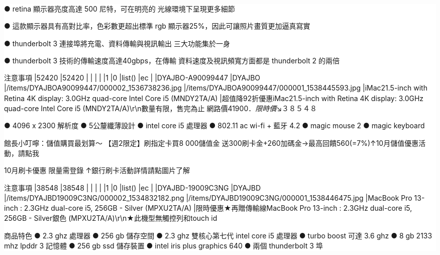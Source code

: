 ● retina 顯示器亮度高達 500 尼特，可在明亮的
   光線環境下呈現更多細節

● 這款顯示器具有高對比率，色彩數更超出標準 rgb 
   顯示器25%，因此可讓照片畫質更加逼真寫實

● thunderbolt 3 連接埠將充電、資料傳輸與視訊輸出
   三大功能集於一身

● thunderbolt 3 技術的傳輸速度高達40gbps，在傳輸
   資料速度及視訊頻寬方面都是 thunderbolt 2 的兩倍

注意事項                                                                                                                                                                                                                                                                                                                                                                                                                                                            |52420 |52420       |       |      |            |         |1        |0      |list()      |ec |
|DYAJBO-A90099447 |DYAJBO |/items/DYAJBOA90099447/000002_1536738236.jpg |/items/DYAJBOA90099447/000001_1538445593.jpg |iMac21.5-inch with Retina 4K display: 3.0GHz quad-core Intel Core i5 (MNDY2TA/A)  |超值降92折優惠iMac21.5-inch with Retina 4K display: 3.0GHz quad-core Intel Core i5 (MNDY2TA/A)\r\n數量有限，售完為止
網路價$41900．
限時價↘$３８５４８

● 4096 x 2300 解析度
● 5公釐纖薄設計
● intel core i5 處理器
● 802.11 ac wi-fi + 藍牙 4.2
● magic mouse 2
● magic keyboard


館長小叮嚀：儲值購買最划算～
【週2限定】刷指定卡買8 000儲值金
送300刷卡金+260加碼金→最高回饋560(=7%)↑10月儲值優惠活動，請點我

10月刷卡優惠 限量需登錄
↑銀行刷卡活動詳情請點圖片了解


注意事項                                                                                                                                                                                                                                                                                                                                                                                                                                                                                                                                                                                                                                                                                                                                                |38548 |38548       |       |      |            |         |1        |0      |list()      |ec |
|DYAJBD-19009C3NG |DYAJBD |/items/DYAJBD19009C3NG/000002_1534832182.png |/items/DYAJBD19009C3NG/000001_1538446475.jpg |MacBook Pro 13-inch : 2.3GHz dual-core i5, 256GB - Silver (MPXU2TA/A)             |限時優惠★再贈傳輸線MacBook Pro 13-inch : 2.3GHz dual-core i5, 256GB - Silver銀色 (MPXU2TA/A)\r\n★此機型無觸控列和touch id 

商品特色
● 2.3 ghz 處理器 
● 256 gb 儲存空間
● 2.3 ghz 雙核心第七代 intel core i5 處理器
● turbo boost 可達 3.6 ghz
● 8 gb 2133 mhz lpddr 3 記憶體
● 256 gb ssd 儲存裝置
● intel iris plus graphics 640
● 兩個 thunderbolt 3 埠
